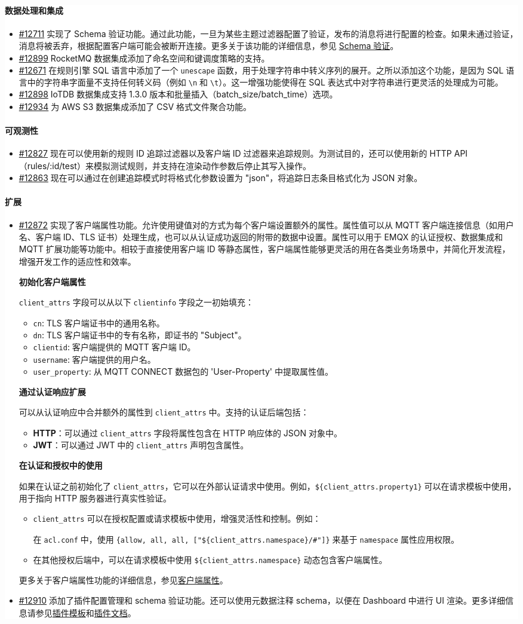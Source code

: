 #### 数据处理和集成

- [#12711](https://github.com/emqx/emqx/pull/12711) 实现了 Schema 验证功能。通过此功能，一旦为某些主题过滤器配置了验证，发布的消息将进行配置的检查。如果未通过验证，消息将被丢弃，根据配置客户端可能会被断开连接。更多关于该功能的详细信息，参见 [Schema 验证](../data-integration/schema-validation.md)。
- [#12899](https://github.com/emqx/emqx/pull/12899) RocketMQ 数据集成添加了命名空间和键调度策略的支持。
- [#12671](https://github.com/emqx/emqx/pull/12671) 在规则引擎 SQL 语言中添加了一个 `unescape` 函数，用于处理字符串中转义序列的展开。之所以添加这个功能，是因为 SQL 语言中的字符串字面量不支持任何转义码（例如 `\n` 和 `\t`）。这一增强功能使得在 SQL 表达式中对字符串进行更灵活的处理成为可能。
- [#12898](https://github.com/emqx/emqx/pull/12898) IoTDB 数据集成支持 1.3.0 版本和批量插入（batch_size/batch_time）选项。
- [#12934](https://github.com/emqx/emqx/pull/12934) 为 AWS S3 数据集成添加了 CSV 格式文件聚合功能。

#### 可观测性

- [#12827](https://github.com/emqx/emqx/pull/12827) 现在可以使用新的规则 ID 追踪过滤器以及客户端 ID 过滤器来追踪规则。为测试目的，还可以使用新的 HTTP API （rules/:id/test）来模拟测试规则，并支持在渲染动作参数后停止其写入操作。
- [#12863](https://github.com/emqx/emqx/pull/12863) 现在可以通过在创建追踪模式时将格式化参数设置为 "json"，将追踪日志条目格式化为 JSON 对象。

#### 扩展

- [#12872](https://github.com/emqx/emqx/pull/12872) 实现了客户端属性功能。允许使用键值对的方式为每个客户端设置额外的属性。属性值可以从 MQTT 客户端连接信息（如用户名、客户端 ID、TLS 证书）处理生成，也可以从认证成功返回的附带的数据中设置。属性可以用于 EMQX 的认证授权、数据集成和 MQTT 扩展功能等功能中。相较于直接使用客户端 ID 等静态属性，客户端属性能够更灵活的用在各类业务场景中，并简化开发流程，增强开发工作的适应性和效率。

  **初始化客户端属性**

  `client_attrs` 字段可以从以下 `clientinfo` 字段之一初始填充：

  - `cn`: TLS 客户端证书中的通用名称。
  - `dn`: TLS 客户端证书中的专有名称，即证书的 "Subject"。
  - `clientid`: 客户端提供的 MQTT 客户端 ID。
  - `username`: 客户端提供的用户名。
  - `user_property`: 从 MQTT CONNECT 数据包的 'User-Property' 中提取属性值。

  **通过认证响应扩展**

  可以从认证响应中合并额外的属性到 `client_attrs` 中。支持的认证后端包括：

  - **HTTP**：可以通过 `client_attrs` 字段将属性包含在 HTTP 响应体的 JSON 对象中。
  - **JWT**：可以通过 JWT 中的 `client_attrs` 声明包含属性。

  **在认证和授权中的使用**

  如果在认证之前初始化了 `client_attrs`，它可以在外部认证请求中使用。例如，`${client_attrs.property1}` 可以在请求模板中使用，用于指向 HTTP 服务器进行真实性验证。

  - `client_attrs` 可以在授权配置或请求模板中使用，增强灵活性和控制。例如：

    在 `acl.conf` 中，使用 `{allow, all, all, ["${client_attrs.namespace}/#"]}` 来基于 `namespace` 属性应用权限。

  - 在其他授权后端中，可以在请求模板中使用 `${client_attrs.namespace}` 动态包含客户端属性。

  更多关于客户端属性功能的详细信息，参见[客户端属性](../client-attributes/client-attributes.md)。

- [#12910](https://github.com/emqx/emqx/pull/12910) 添加了插件配置管理和 schema 验证功能。还可以使用元数据注释 schema，以便在 Dashboard 中进行 UI 渲染。更多详细信息请参见[插件模板](https://github.com/emqx/emqx-plugin-template/pull/126)和[插件文档](../extensions/plugins.md)。
